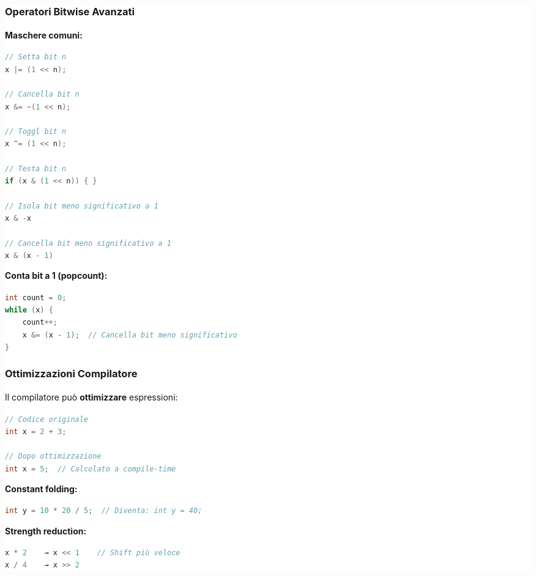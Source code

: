 ### Operatori Bitwise Avanzati

**Maschere comuni:**
```c
// Setta bit n
x |= (1 << n);

// Cancella bit n
x &= ~(1 << n);

// Toggl bit n
x ^= (1 << n);

// Testa bit n
if (x & (1 << n)) { }

// Isola bit meno significativo a 1
x & -x

// Cancella bit meno significativo a 1
x & (x - 1)
```

**Conta bit a 1 (popcount):**
```c
int count = 0;
while (x) {
    count++;
    x &= (x - 1);  // Cancella bit meno significativo
}
```

### Ottimizzazioni Compilatore

Il compilatore può **ottimizzare** espressioni:

```c
// Codice originale
int x = 2 + 3;

// Dopo ottimizzazione
int x = 5;  // Calcolato a compile-time
```

**Constant folding:**
```c
int y = 10 * 20 / 5;  // Diventa: int y = 40;
```

**Strength reduction:**
```c
x * 2    → x << 1    // Shift più veloce
x / 4    → x >> 2
```
